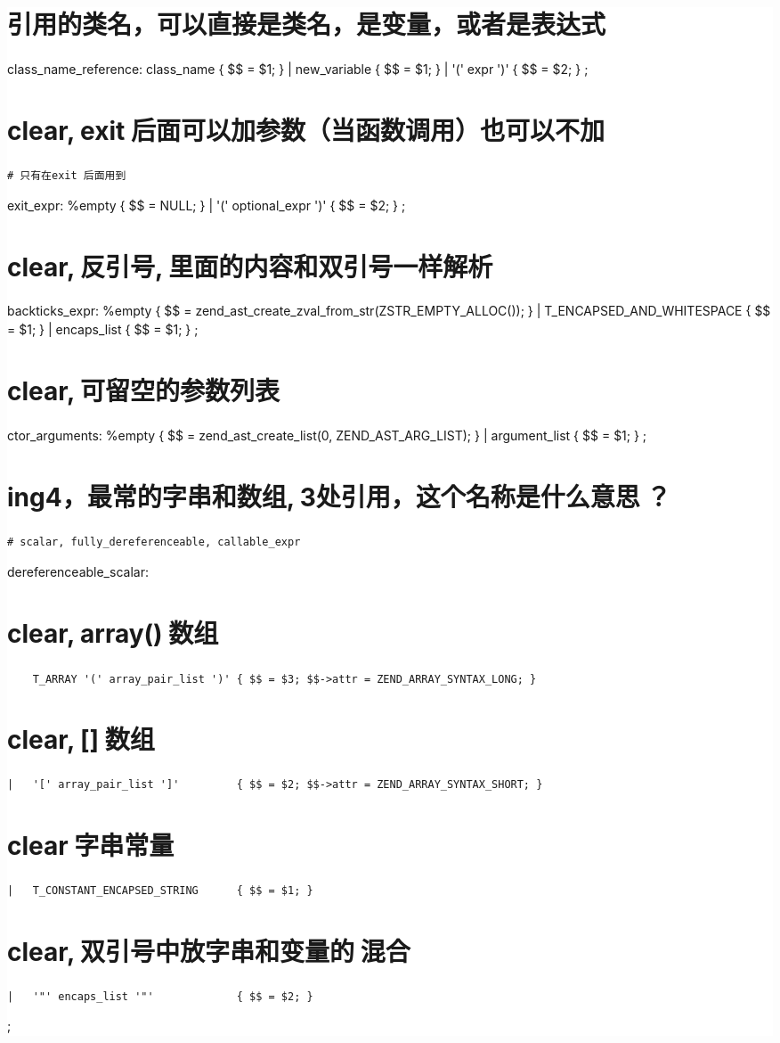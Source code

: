 # 引用的类名，可以直接是类名，是变量，或者是表达式
class_name_reference:
		class_name		{ $$ = $1; }
	|	new_variable	{ $$ = $1; }
	|	'(' expr ')'	{ $$ = $2; }
;

# clear,  exit 后面可以加参数（当函数调用）也可以不加
	# 只有在exit 后面用到
exit_expr:
		%empty				{ $$ = NULL; }
	|	'(' optional_expr ')'	{ $$ = $2; }
;

# clear, 反引号, 里面的内容和双引号一样解析
backticks_expr:
		%empty
			{ $$ = zend_ast_create_zval_from_str(ZSTR_EMPTY_ALLOC()); }
	|	T_ENCAPSED_AND_WHITESPACE { $$ = $1; }
	|	encaps_list { $$ = $1; }
;

# clear, 可留空的参数列表
ctor_arguments:
		%empty	{ $$ = zend_ast_create_list(0, ZEND_AST_ARG_LIST); }
	|	argument_list { $$ = $1; }
;

# ing4，最常的字串和数组, 3处引用，这个名称是什么意思 ？
	# scalar, fully_dereferenceable, callable_expr
dereferenceable_scalar:
# clear, array() 数组
		T_ARRAY '(' array_pair_list ')'	{ $$ = $3; $$->attr = ZEND_ARRAY_SYNTAX_LONG; }
# clear, [] 数组
	|	'[' array_pair_list ']'			{ $$ = $2; $$->attr = ZEND_ARRAY_SYNTAX_SHORT; }
# clear 字串常量
	|	T_CONSTANT_ENCAPSED_STRING		{ $$ = $1; }
# clear, 双引号中放字串和变量的 混合
	|	'"' encaps_list '"'			 	{ $$ = $2; }
;
